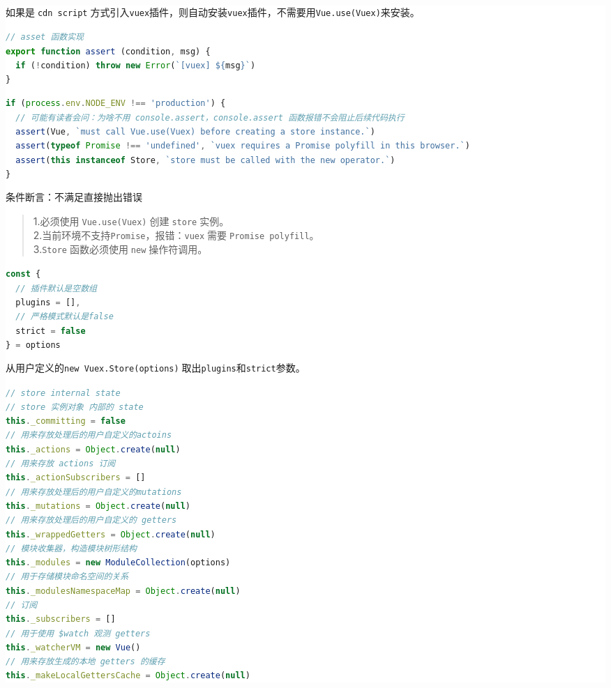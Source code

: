 如果是 `cdn script` 方式引入`vuex`插件，则自动安装`vuex`插件，不需要用`Vue.use(Vuex)`来安装。

```js
// asset 函数实现
export function assert (condition, msg) {
  if (!condition) throw new Error(`[vuex] ${msg}`)
}
```

```js
if (process.env.NODE_ENV !== 'production') {
  // 可能有读者会问：为啥不用 console.assert，console.assert 函数报错不会阻止后续代码执行
  assert(Vue, `must call Vue.use(Vuex) before creating a store instance.`)
  assert(typeof Promise !== 'undefined', `vuex requires a Promise polyfill in this browser.`)
  assert(this instanceof Store, `store must be called with the new operator.`)
}
```

条件断言：不满足直接抛出错误
>1.必须使用 `Vue.use(Vuex)` 创建 `store` 实例。<br>
>2.当前环境不支持`Promise`，报错：`vuex` 需要 `Promise polyfill`。<br>
>3.`Store` 函数必须使用 `new` 操作符调用。

```js
const {
  // 插件默认是空数组
  plugins = [],
  // 严格模式默认是false
  strict = false
} = options
```

从用户定义的`new Vuex.Store(options)`
取出`plugins`和`strict`参数。

```js
// store internal state
// store 实例对象 内部的 state
this._committing = false
// 用来存放处理后的用户自定义的actoins
this._actions = Object.create(null)
// 用来存放 actions 订阅
this._actionSubscribers = []
// 用来存放处理后的用户自定义的mutations
this._mutations = Object.create(null)
// 用来存放处理后的用户自定义的 getters
this._wrappedGetters = Object.create(null)
// 模块收集器，构造模块树形结构
this._modules = new ModuleCollection(options)
// 用于存储模块命名空间的关系
this._modulesNamespaceMap = Object.create(null)
// 订阅
this._subscribers = []
// 用于使用 $watch 观测 getters
this._watcherVM = new Vue()
// 用来存放生成的本地 getters 的缓存
this._makeLocalGettersCache = Object.create(null)
```
